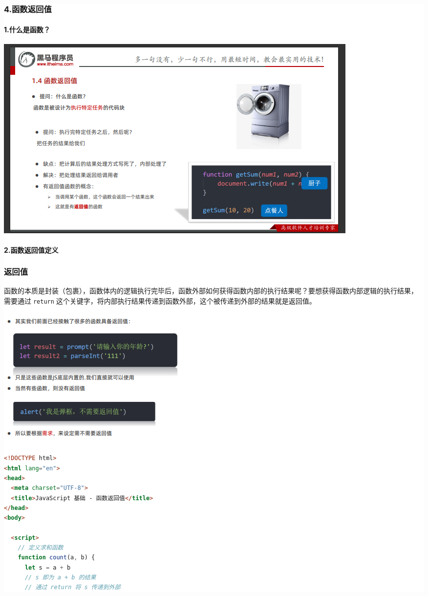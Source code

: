 

### 4.函数返回值

#### 1.什么是函数？

![image-20220720211850234](JavaScript%20%E5%9F%BA%E7%A1%80%E7%AC%AC%E5%9B%9B%E5%A4%A9%20%E5%87%BD%E6%95%B0.assets/image-20220720211850234.png)

#### 2.函数返回值定义

### 返回值

函数的本质是封装（包裹），函数体内的逻辑执行完毕后，函数外部如何获得函数内部的执行结果呢？要想获得函数内部逻辑的执行结果，需要通过 `return` 这个关键字，将内部执行结果传递到函数外部，这个被传递到外部的结果就是返回值。

![image-20220720211948305](JavaScript%20%E5%9F%BA%E7%A1%80%E7%AC%AC%E5%9B%9B%E5%A4%A9%20%E5%87%BD%E6%95%B0.assets/image-20220720211948305.png)

```html
<!DOCTYPE html>
<html lang="en">
<head>
  <meta charset="UTF-8">
  <title>JavaScript 基础 - 函数返回值</title>
</head>
<body>

  <script>
    // 定义求和函数
    function count(a, b) {
      let s = a + b
      // s 即为 a + b 的结果
      // 通过 return 将 s 传递到外部
```